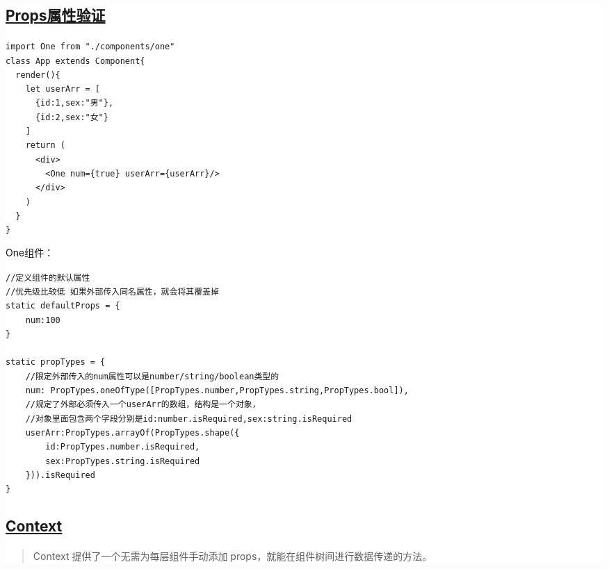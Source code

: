 

## [Props属性验证](https://react.docschina.org/docs/typechecking-with-proptypes.html )



```
import One from "./components/one"
class App extends Component{
  render(){
    let userArr = [
      {id:1,sex:"男"},
      {id:2,sex:"女"}
    ]
    return (
      <div>
        <One num={true} userArr={userArr}/>
      </div>
    )
  }
}

```



One组件：

```
//定义组件的默认属性
//优先级比较低 如果外部传入同名属性，就会将其覆盖掉
static defaultProps = {
	num:100
}

static propTypes = {  
    //限定外部传入的num属性可以是number/string/boolean类型的
    num: PropTypes.oneOfType([PropTypes.number,PropTypes.string,PropTypes.bool]),
    //规定了外部必须传入一个userArr的数组，结构是一个对象，
    //对象里面包含两个字段分别是id:number.isRequired,sex:string.isRequired
    userArr:PropTypes.arrayOf(PropTypes.shape({
        id:PropTypes.number.isRequired,
        sex:PropTypes.string.isRequired   
    })).isRequired
}

```





## [Context](https://react.docschina.org/docs/context.html)

> Context 提供了一个无需为每层组件手动添加 props，就能在组件树间进行数据传递的方法。
